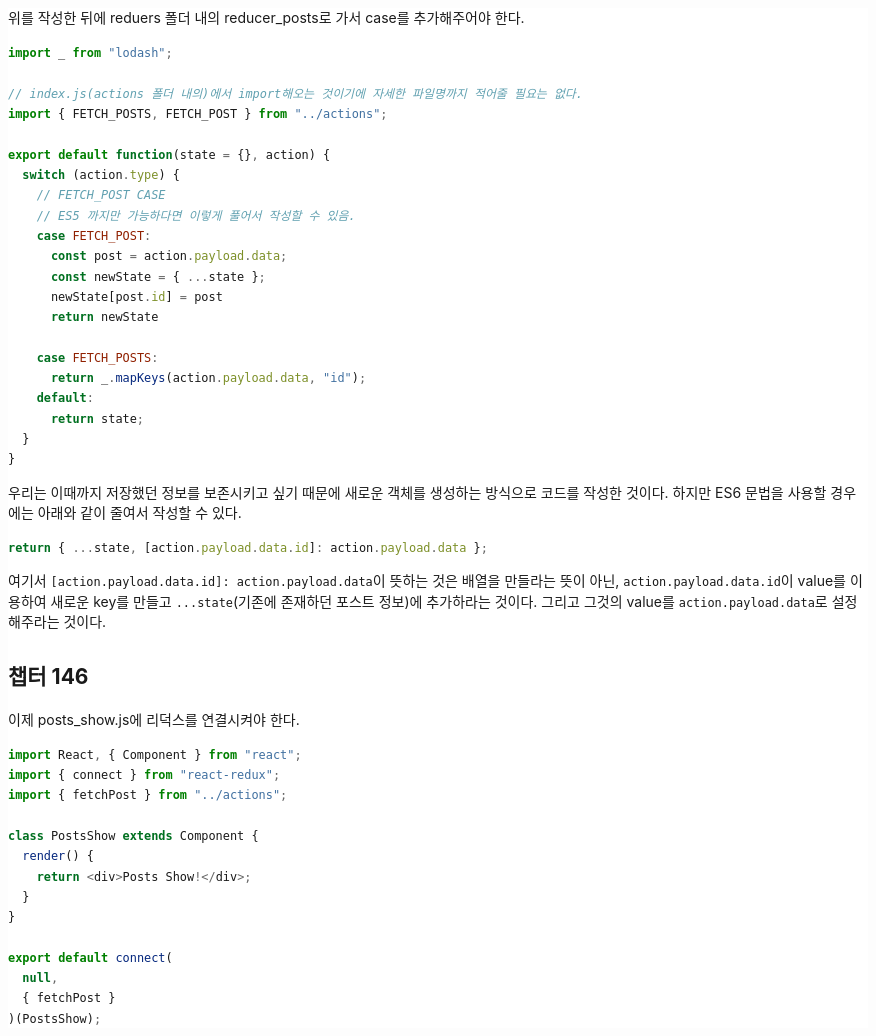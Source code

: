 위를 작성한 뒤에 reduers 폴더 내의 reducer_posts로 가서 case를 추가해주어야 한다.

```js
import _ from "lodash";

// index.js(actions 폴더 내의)에서 import해오는 것이기에 자세한 파일명까지 적어줄 필요는 없다.
import { FETCH_POSTS, FETCH_POST } from "../actions";

export default function(state = {}, action) {
  switch (action.type) {
    // FETCH_POST CASE
    // ES5 까지만 가능하다면 이렇게 풀어서 작성할 수 있음.
    case FETCH_POST:
      const post = action.payload.data;
      const newState = { ...state };
      newState[post.id] = post
      return newState

    case FETCH_POSTS:
      return _.mapKeys(action.payload.data, "id");
    default:
      return state;
  }
}

```

우리는 이때까지 저장했던 정보를 보존시키고 싶기 때문에 새로운 객체를 생성하는 방식으로 코드를 작성한 것이다. 하지만 ES6 문법을 사용할 경우에는 아래와 같이 줄여서 작성할 수 있다.

```js
return { ...state, [action.payload.data.id]: action.payload.data };
```

여기서 `[action.payload.data.id]: action.payload.data`이 뜻하는 것은 배열을 만들라는 뜻이 아닌, `action.payload.data.id`이 value를 이용하여 새로운 key를 만들고 `...state`(기존에 존재하던 포스트 정보)에 추가하라는 것이다. 그리고 그것의 value를 `action.payload.data`로 설정해주라는 것이다. 



## 챕터 146

이제 posts_show.js에 리덕스를 연결시켜야 한다. 

```js
import React, { Component } from "react";
import { connect } from "react-redux";
import { fetchPost } from "../actions";

class PostsShow extends Component {
  render() {
    return <div>Posts Show!</div>;
  }
}

export default connect(
  null,
  { fetchPost }
)(PostsShow);

```
